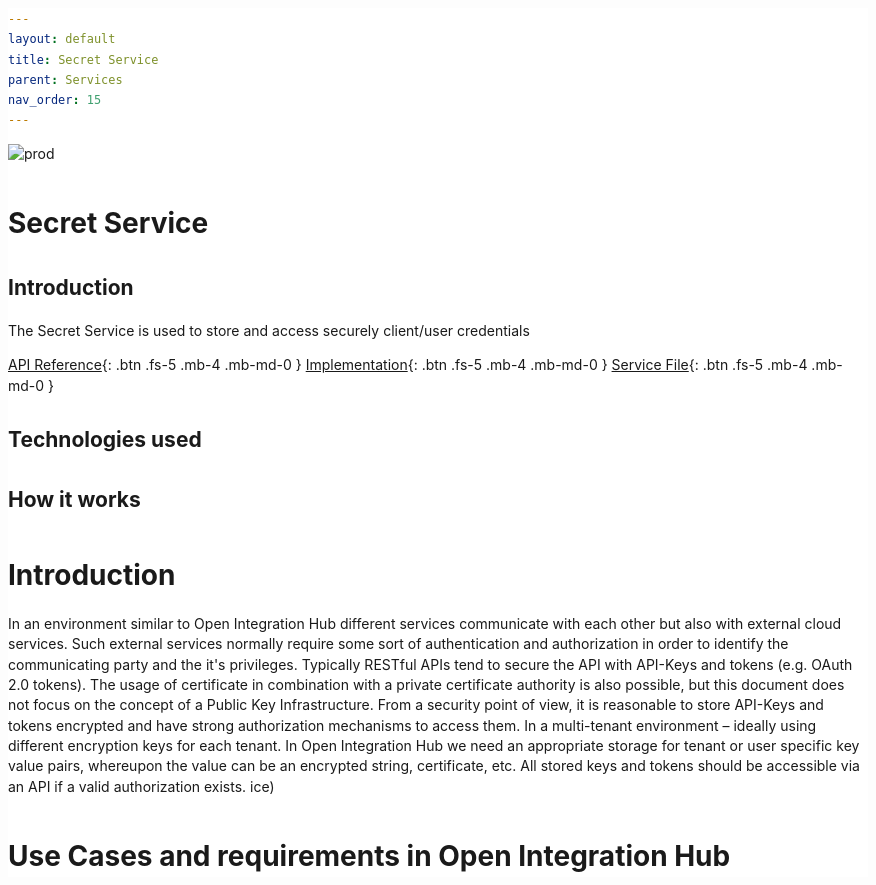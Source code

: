 ```yaml
---
layout: default
title: Secret Service
parent: Services
nav_order: 15
---
```






![prod](https://img.shields.io/badge/Status-Production-brightgreen.svg)

# **Secret Service** 

## Introduction



The Secret Service is used to store and access securely client/user credentials

[API Reference](http://skm.openintegrationhub.com/api-docs/){: .btn .fs-5 .mb-4 .mb-md-0 }
[Implementation](https://github.com/openintegrationhub/openintegrationhub/tree/master/services/secret-service){: .btn .fs-5 .mb-4 .mb-md-0 }
[Service File](https://github.com/openintegrationhub/openintegrationhub/tree/master/lib/secret-service){: .btn .fs-5 .mb-4 .mb-md-0 }

## Technologies used



## How it works



# Introduction

In an environment similar to Open Integration Hub different services communicate with each other but also with external cloud services. Such external services normally require some sort of authentication and authorization in order to identify the communicating party and the it's privileges. Typically RESTful APIs tend to secure the API with API-Keys and tokens (e.g. OAuth 2.0 tokens). The usage of certificate in combination with a private certificate authority is also possible, but this document does not focus on the concept of a Public Key Infrastructure. From a security point of view, it is reasonable to store API-Keys and tokens encrypted and have strong authorization mechanisms to access them. In a multi-tenant environment – ideally using different encryption keys for each tenant. In Open Integration Hub we need an appropriate storage for tenant or user specific key value pairs, whereupon the value can be an encrypted string, certificate, etc. All stored keys and tokens should be accessible via an API if a valid authorization exists.
ice)

# Use Cases and requirements in Open Integration Hub
